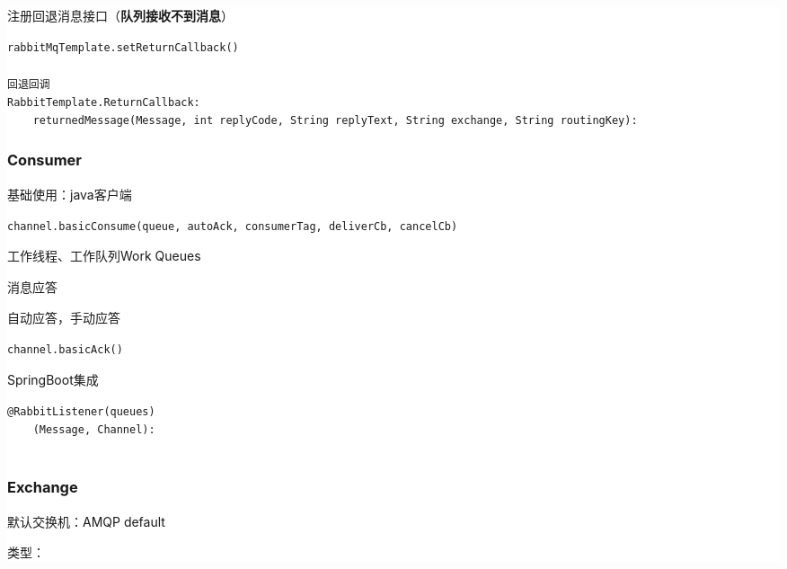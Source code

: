 

注册回退消息接口（**队列接收不到消息**）

```
rabbitMqTemplate.setReturnCallback()

回退回调
RabbitTemplate.ReturnCallback:
	returnedMessage(Message, int replyCode, String replyText, String exchange, String routingKey):
```











### Consumer



基础使用：java客户端

```
channel.basicConsume(queue, autoAck, consumerTag, deliverCb, cancelCb)

```



工作线程、工作队列Work Queues



消息应答

自动应答，手动应答

```
channel.basicAck()
```



SpringBoot集成

```
@RabbitListener(queues)
	(Message, Channel):
		
```





### Exchange

默认交换机：AMQP default



类型：
